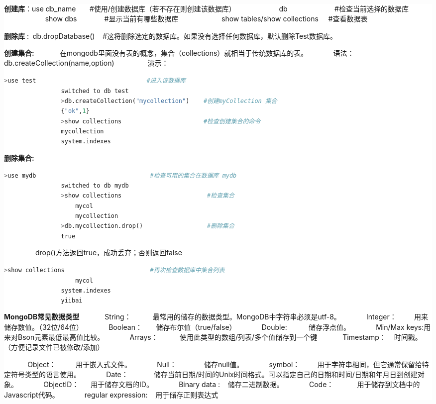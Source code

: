 **创建库**：use db_name       #使用/创建数据库（若不存在则创建该数据库）
                     db                        #检查当前选择的数据库
                     show dbs              #显示当前有哪些数据库
                     show tables/show collections     #查看数据表

**删除库** :  db.dropDatabase()    #这将删除选定的数据库。如果没有选择任何数据库，默认删除Test数据库。

**创建集合:**
            在mongodb里面没有表的概念，集合（collections）就相当于传统数据库的表。
            语法：db.createCollection(name,option)    
            演示：


```python
>use test                               #进入该数据库
                switched to db test
                >db.createCollection("mycollection")    #创建myCollection 集合
                {"ok",1}
                >show collections                       #检查创建集合的命令
                mycollection
                system.indexes
```
**删除集合:**

```python
>use mydb                                #检查可用的集合在数据库 mydb
                switched to db mydb
                >show collections                        #检查集合
                    mycol
                    mycollection
                >db.mycollection.drop()                  #删除集合
                true
```
                drop()方法返回true，成功丢弃；否则返回false

```python
>show collections                        #再次检查数据库中集合列表
                    mycol
                system.indexes
                yiibai
```

**MongoDB常见数据类型**
            String：           最常用的储存的数据类型。MongoDB中字符串必须是utf-8。
            Integer：         用来储存数值。（32位/64位）
            Boolean：       储存布尔值（true/false）
            Double:           储存浮点值。
            Min/Max keys:用来对Bson元素最低最高值比较。
            Arrays：           使用此类型的数组/列表/多个值储存到一个键
            Timestamp：    时间戳。（方便记录文件已被修改/添加）

            Object：          用于嵌入式文件。
            Null：              储存null值。
            symbol：         用于字符串相同，但它通常保留给特定符号类型的语言使用。
            Date：             储存当前日期/时间的Unix时间格式。可以指定自己的日期和时间/日期和年月日到创建对象。
            ObjectID：      用于储存文档的ID。
            Binary data :    储存二进制数据。
            Code：            用于储存到文档中的Javascript代码。
            regular expression:    用于储存正则表达式
